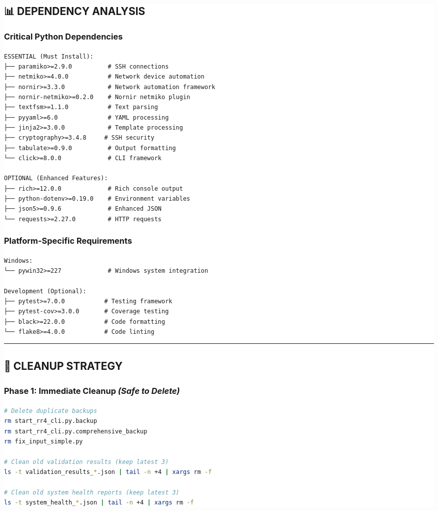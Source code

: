 
## 📊 **DEPENDENCY ANALYSIS**

### **Critical Python Dependencies**
```
ESSENTIAL (Must Install):
├── paramiko>=2.9.0          # SSH connections
├── netmiko>=4.0.0           # Network device automation
├── nornir>=3.3.0            # Network automation framework
├── nornir-netmiko>=0.2.0    # Nornir netmiko plugin
├── textfsm>=1.1.0           # Text parsing
├── pyyaml>=6.0              # YAML processing
├── jinja2>=3.0.0            # Template processing
├── cryptography>=3.4.8     # SSH security
├── tabulate>=0.9.0          # Output formatting
└── click>=8.0.0             # CLI framework

OPTIONAL (Enhanced Features):
├── rich>=12.0.0             # Rich console output
├── python-dotenv>=0.19.0    # Environment variables
├── json5>=0.9.6             # Enhanced JSON
└── requests>=2.27.0         # HTTP requests
```

### **Platform-Specific Requirements**
```
Windows:
└── pywin32>=227             # Windows system integration

Development (Optional):
├── pytest>=7.0.0           # Testing framework
├── pytest-cov>=3.0.0       # Coverage testing
├── black>=22.0.0           # Code formatting
└── flake8>=4.0.0           # Code linting
```

---

## 🧹 **CLEANUP STRATEGY**

### **Phase 1: Immediate Cleanup** *(Safe to Delete)*
```bash
# Delete duplicate backups
rm start_rr4_cli.py.backup
rm start_rr4_cli.py.comprehensive_backup
rm fix_input_simple.py

# Clean old validation results (keep latest 3)
ls -t validation_results_*.json | tail -n +4 | xargs rm -f

# Clean old system health reports (keep latest 3)
ls -t system_health_*.json | tail -n +4 | xargs rm -f
```

